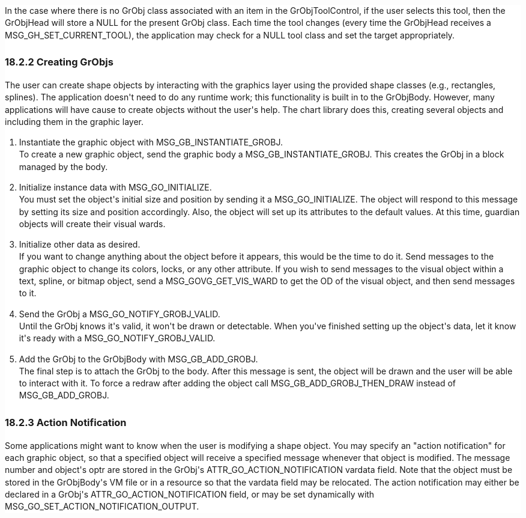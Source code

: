 In the case where there is no GrObj class associated with an item in the 
GrObjToolControl, if the user selects this tool, then the GrObjHead will store 
a NULL for the present GrObj class. Each time the tool changes (every time 
the GrObjHead receives a MSG_GH_SET_CURRENT_TOOL), the application 
may check for a NULL tool class and set the target appropriately.

### 18.2.2 Creating GrObjs
The user can create shape objects by interacting with the graphics layer 
using the provided shape classes (e.g., rectangles, splines). The application 
doesn't need to do any runtime work; this functionality is built in to the 
GrObjBody. However, many applications will have cause to create objects 
without the user's help. The chart library does this, creating several objects 
and including them in the graphic layer.

1. Instantiate the graphic object with MSG_GB_INSTANTIATE_GROBJ.  
To create a new graphic object, send the graphic body a 
MSG_GB_INSTANTIATE_GROBJ. This creates the GrObj in a block 
managed by the body.

2. Initialize instance data with MSG_GO_INITIALIZE.  
You must set the object's initial size and position by sending it a 
MSG_GO_INITIALIZE. The object will respond to this message by setting 
its size and position accordingly. Also, the object will set up its attributes 
to the default values. At this time, guardian objects will create their 
visual wards.

3. Initialize other data as desired.  
If you want to change anything about the object before it appears, this 
would be the time to do it. Send messages to the graphic object to change 
its colors, locks, or any other attribute. If you wish to send messages to 
the visual object within a text, spline, or bitmap object, send a 
MSG_GOVG_GET_VIS_WARD to get the OD of the visual object, and then 
send messages to it.

4. Send the GrObj a MSG_GO_NOTIFY_GROBJ_VALID.  
Until the GrObj knows it's valid, it won't be drawn or detectable. When 
you've finished setting up the object's data, let it know it's ready with a 
MSG_GO_NOTIFY_GROBJ_VALID.

5. Add the GrObj to the GrObjBody with MSG_GB_ADD_GROBJ.  
The final step is to attach the GrObj to the body. After this message is 
sent, the object will be drawn and the user will be able to interact with it. 
To force a redraw after adding the object call 
MSG_GB_ADD_GROBJ_THEN_DRAW instead of MSG_GB_ADD_GROBJ.

### 18.2.3 Action Notification
Some applications might want to know when the user is modifying a shape 
object. You may specify an "action notification" for each graphic object, so that 
a specified object will receive a specified message whenever that object is 
modified. The message number and object's optr are stored in the GrObj's 
ATTR_GO_ACTION_NOTIFICATION vardata field. Note that the object must 
be stored in the GrObjBody's VM file or in a resource so that the vardata field 
may be relocated. The action notification may either be declared in a GrObj's 
ATTR_GO_ACTION_NOTIFICATION field, or may be set dynamically with 
MSG_GO_SET_ACTION_NOTIFICATION_OUTPUT.
